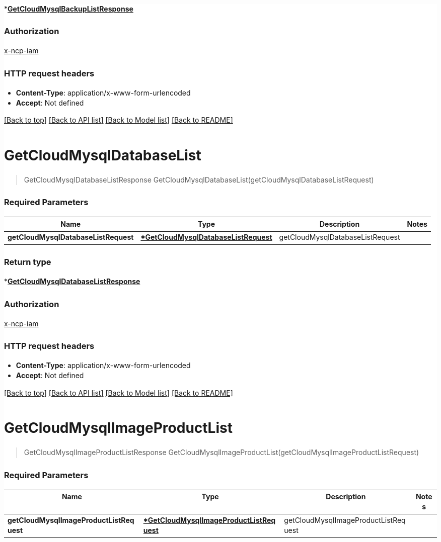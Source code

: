 *[**GetCloudMysqlBackupListResponse**](GetCloudMysqlBackupListResponse.md)

### Authorization

[x-ncp-iam](../README.md#x-ncp-iam)

### HTTP request headers

 - **Content-Type**: application/x-www-form-urlencoded
 - **Accept**: Not defined

[[Back to top]](#) [[Back to API list]](../README.md#documentation-for-api-endpoints) [[Back to Model list]](../README.md#documentation-for-models) [[Back to README]](../README.md)

# **GetCloudMysqlDatabaseList**
> GetCloudMysqlDatabaseListResponse GetCloudMysqlDatabaseList(getCloudMysqlDatabaseListRequest)


### Required Parameters

Name | Type | Description  | Notes
------------- | ------------- | ------------- | -------------
**getCloudMysqlDatabaseListRequest** | **[\*GetCloudMysqlDatabaseListRequest](GetCloudMysqlDatabaseListRequest.md)** | getCloudMysqlDatabaseListRequest | 

### Return type

*[**GetCloudMysqlDatabaseListResponse**](GetCloudMysqlDatabaseListResponse.md)

### Authorization

[x-ncp-iam](../README.md#x-ncp-iam)

### HTTP request headers

 - **Content-Type**: application/x-www-form-urlencoded
 - **Accept**: Not defined

[[Back to top]](#) [[Back to API list]](../README.md#documentation-for-api-endpoints) [[Back to Model list]](../README.md#documentation-for-models) [[Back to README]](../README.md)

# **GetCloudMysqlImageProductList**
> GetCloudMysqlImageProductListResponse GetCloudMysqlImageProductList(getCloudMysqlImageProductListRequest)


### Required Parameters

Name | Type | Description  | Notes
------------- | ------------- | ------------- | -------------
**getCloudMysqlImageProductListRequest** | **[\*GetCloudMysqlImageProductListRequest](GetCloudMysqlImageProductListRequest.md)** | getCloudMysqlImageProductListRequest | 
